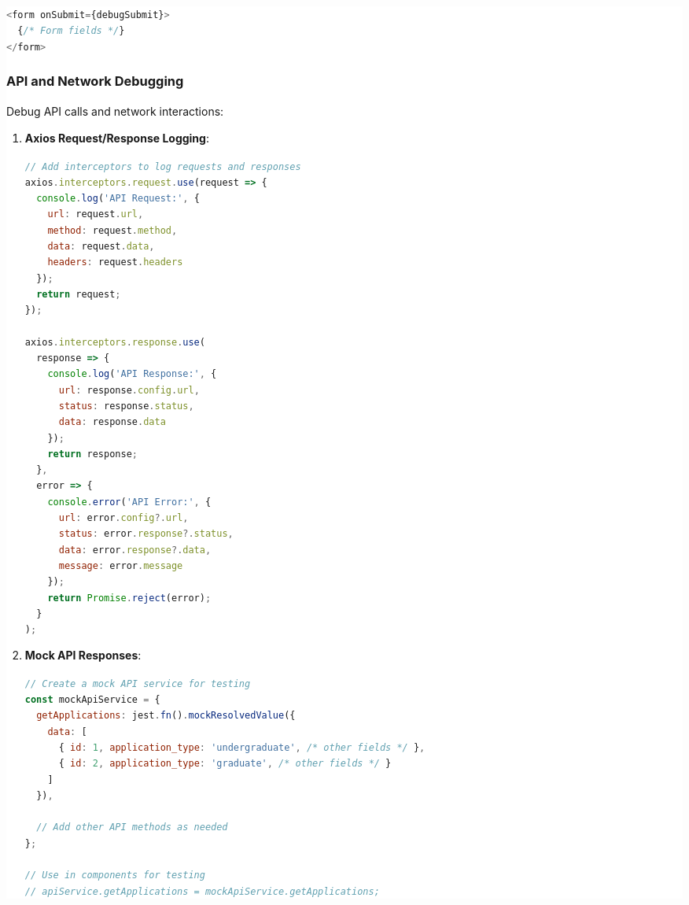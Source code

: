    ```javascript
   <form onSubmit={debugSubmit}>
     {/* Form fields */}
   </form>
   ```

### API and Network Debugging

Debug API calls and network interactions:

1. **Axios Request/Response Logging**:
   ```javascript
   // Add interceptors to log requests and responses
   axios.interceptors.request.use(request => {
     console.log('API Request:', {
       url: request.url,
       method: request.method,
       data: request.data,
       headers: request.headers
     });
     return request;
   });
   
   axios.interceptors.response.use(
     response => {
       console.log('API Response:', {
         url: response.config.url,
         status: response.status,
         data: response.data
       });
       return response;
     },
     error => {
       console.error('API Error:', {
         url: error.config?.url,
         status: error.response?.status,
         data: error.response?.data,
         message: error.message
       });
       return Promise.reject(error);
     }
   );
   ```

2. **Mock API Responses**:
   ```javascript
   // Create a mock API service for testing
   const mockApiService = {
     getApplications: jest.fn().mockResolvedValue({
       data: [
         { id: 1, application_type: 'undergraduate', /* other fields */ },
         { id: 2, application_type: 'graduate', /* other fields */ }
       ]
     }),
     
     // Add other API methods as needed
   };
   
   // Use in components for testing
   // apiService.getApplications = mockApiService.getApplications;
   ```

